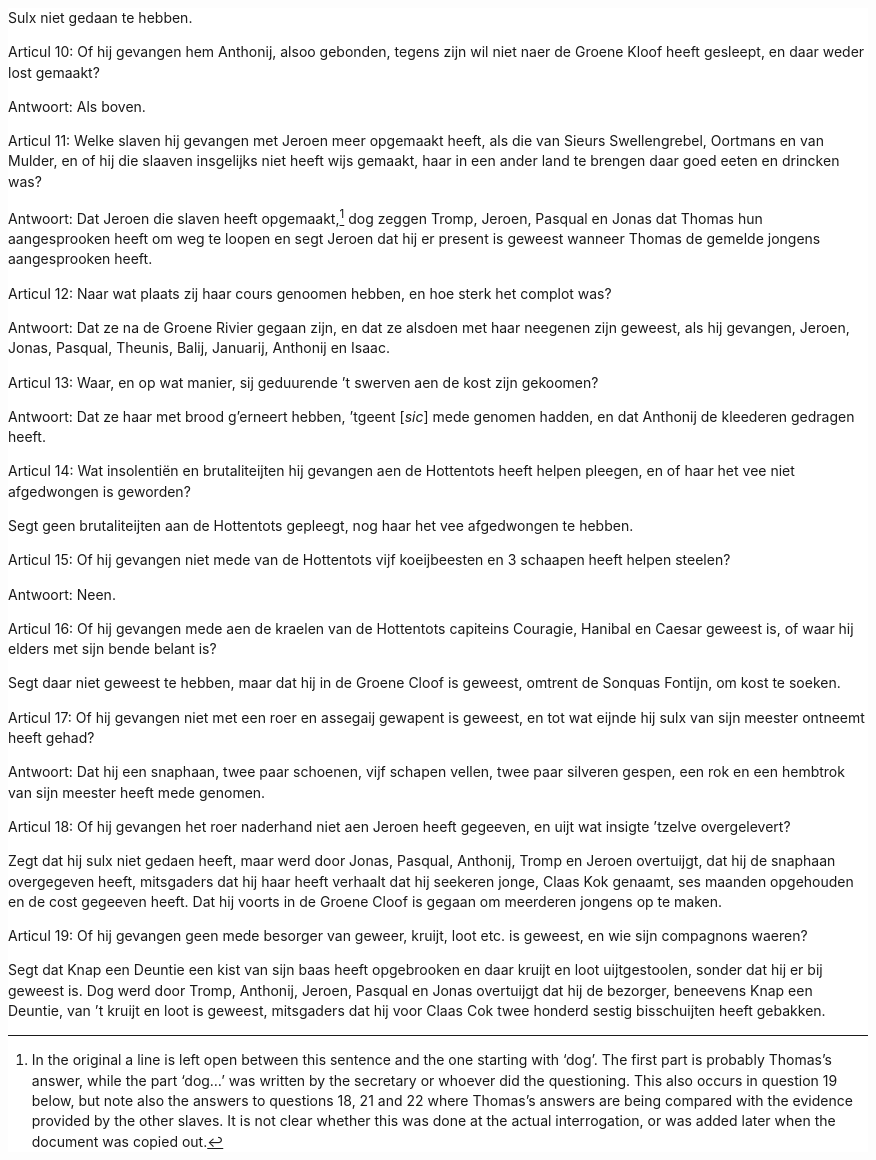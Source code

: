 Sulx niet gedaan te hebben.

Articul 10: Of hij gevangen hem Anthonij, alsoo gebonden, tegens zijn wil niet naer de Groene Kloof heeft gesleept, en daar weder lost gemaakt?

Antwoort: Als boven.

Articul 11: Welke slaven hij gevangen met Jeroen meer opgemaakt heeft, als die van Sieurs Swellengrebel, Oortmans en van Mulder, en of hij die slaaven insgelijks niet heeft wijs gemaakt, haar in een ander land te brengen daar goed eeten en drincken was?

Antwoort: Dat Jeroen die slaven heeft opgemaakt,[^1] dog zeggen Tromp, Jeroen, Pasqual en Jonas dat Thomas hun aangesprooken heeft om weg te loopen en segt Jeroen dat hij er present is geweest wanneer Thomas de gemelde jongens aangesprooken heeft.

Articul 12: Naar wat plaats zij haar cours genoomen hebben, en hoe sterk het complot was?

Antwoort: Dat ze na de Groene Rivier gegaan zijn, en dat ze alsdoen met haar neegenen zijn geweest, als hij gevangen, Jeroen, Jonas, Pasqual, Theunis, Balij, Januarij, Anthonij en Isaac.

Articul 13: Waar, en op wat manier, sij geduurende ’t swerven aen de kost zijn gekoomen?

Antwoort: Dat ze haar met brood g’erneert hebben, ’tgeent \[*sic*\] mede genomen hadden, en dat Anthonij de kleederen gedragen heeft.

Articul 14: Wat insolentiën en brutaliteijten hij gevangen aen de Hottentots heeft helpen pleegen, en of haar het vee niet afgedwongen is geworden?

Segt geen brutaliteijten aan de Hottentots gepleegt, nog haar het vee afgedwongen te hebben.

Articul 15: Of hij gevangen niet mede van de Hottentots vijf koeijbeesten en 3 schaapen heeft helpen steelen?

Antwoort: Neen.

Articul 16: Of hij gevangen mede aen de kraelen van de Hottentots capiteins Couragie, Hanibal en Caesar geweest is, of waar hij elders met sijn bende belant is?

Segt daar niet geweest te hebben, maar dat hij in de Groene Cloof is geweest, omtrent de Sonquas Fontijn, om kost te soeken.

Articul 17: Of hij gevangen niet met een roer en assegaij gewapent is geweest, en tot wat eijnde hij sulx van sijn meester ontneemt heeft gehad?

Antwoort: Dat hij een snaphaan, twee paar schoenen, vijf schapen vellen, twee paar silveren gespen, een rok en een hembtrok van sijn meester heeft mede genomen.

Articul 18: Of hij gevangen het roer naderhand niet aen Jeroen heeft gegeeven, en uijt wat insigte ’tzelve overgelevert?

Zegt dat hij sulx niet gedaen heeft, maar werd door Jonas, Pasqual, Anthonij, Tromp en Jeroen overtuijgt, dat hij de snaphaan overgegeven heeft, mitsgaders dat hij haar heeft verhaalt dat hij seekeren jonge, Claas Kok genaamt, ses maanden opgehouden en de cost gegeeven heeft. Dat hij voorts in de Groene Cloof is gegaan om meerderen jongens op te maken.

Articul 19: Of hij gevangen geen mede besorger van geweer, kruijt, loot etc. is geweest, en wie sijn compagnons waeren?

Segt dat Knap een Deuntie een kist van sijn baas heeft opgebrooken en daar kruijt en loot uijtgestoolen, sonder dat hij er bij geweest is. Dog werd door Tromp, Anthonij, Jeroen, Pasqual en Jonas overtuijgt dat hij de bezorger, beneevens Knap een Deuntie, van ’t kruijt en loot is geweest, mitsgaders dat hij voor Claas Cok twee honderd sestig bisschuijten heeft gebakken.


[^1]: In the original a line is left open between this sentence and the one starting with ‘dog’. The first part is probably Thomas’s answer, while the part ‘dog…’ was written by the secretary or whoever did the questioning. This also occurs in question 19 below, but note also the answers to questions 18, 21 and 22 where Thomas’s answers are being compared with the evidence provided by the other slaves. It is not clear whether this was done at the actual interrogation, or was added later when the document was copied out.